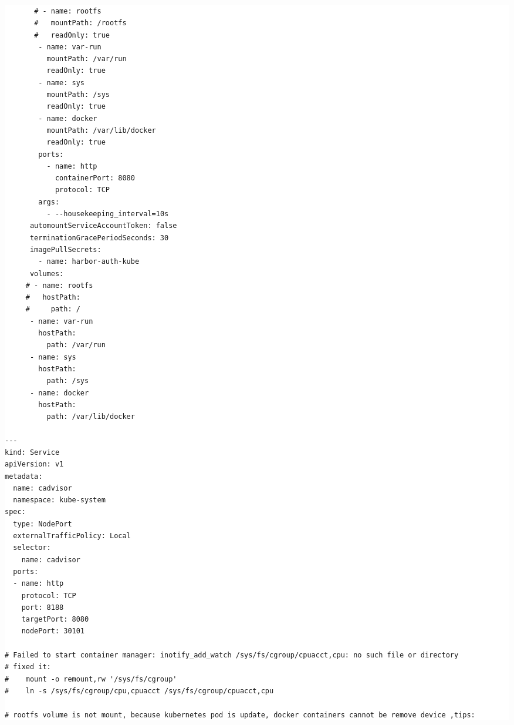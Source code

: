 ```
       # - name: rootfs
       #   mountPath: /rootfs
       #   readOnly: true
        - name: var-run
          mountPath: /var/run
          readOnly: true
        - name: sys
          mountPath: /sys
          readOnly: true
        - name: docker
          mountPath: /var/lib/docker
          readOnly: true
        ports:
          - name: http
            containerPort: 8080
            protocol: TCP
        args:
          - --housekeeping_interval=10s
      automountServiceAccountToken: false
      terminationGracePeriodSeconds: 30
      imagePullSecrets:
        - name: harbor-auth-kube
      volumes:
     # - name: rootfs
     #   hostPath:
     #     path: /
      - name: var-run
        hostPath:
          path: /var/run
      - name: sys
        hostPath:
          path: /sys
      - name: docker
        hostPath:
          path: /var/lib/docker
 
---
kind: Service
apiVersion: v1
metadata:
  name: cadvisor
  namespace: kube-system
spec:
  type: NodePort
  externalTrafficPolicy: Local
  selector:
    name: cadvisor
  ports:
  - name: http
    protocol: TCP
    port: 8188
    targetPort: 8080
    nodePort: 30101
 
# Failed to start container manager: inotify_add_watch /sys/fs/cgroup/cpuacct,cpu: no such file or directory
# fixed it:
#    mount -o remount,rw '/sys/fs/cgroup'
#    ln -s /sys/fs/cgroup/cpu,cpuacct /sys/fs/cgroup/cpuacct,cpu
 
# rootfs volume is not mount, because kubernetes pod is update, docker containers cannot be remove device ,tips:
```